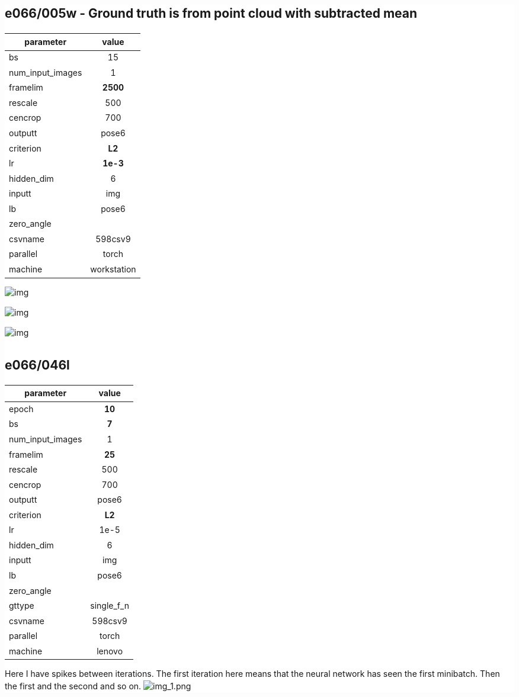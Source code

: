 ## e066/005w - Ground truth is from point cloud with subtracted mean 
parameter | value
--- | :---:
bs|15
num_input_images|1
framelim|**2500**
rescale|500
cencrop|700
outputt|pose6
criterion|**L2**
lr|**1e-3**
hidden_dim|6
inputt|img
lb|pose6
zero_angle|
csvname|598csv9
parallel|torch
machine|workstation

![img](C:/cherepashkin1/598test/plot_output/e066/005w/loss_out/Average_loss_log10(Loss).png)

![img](C:/cherepashkin1/598test/plot_output/e066/005w/loss_out/Average_loss_minibatch_train_log10(Loss).png)

![img](C:/cherepashkin1/598test/plot_output/e066/005w/loss_out/Average_loss_minibatch_val_log10(Loss).png)

## e066/046l
parameter | value
--- | :---:
epoch|**10**
bs|**7**
num_input_images|1
framelim|**25**
rescale|500
cencrop|700
outputt|pose6
criterion|**L2**
lr|1e-5
hidden_dim|6
inputt|img
lb|pose6
zero_angle|
gttype|single_f_n
csvname|598csv9
parallel|torch
machine|lenovo
Here I have spikes between iterations. The first iteration here means that the neural network has seen the first minibatch. Then the first and the second and so on. 
![img_1.png](C:/cherepashkin1/598test/plot_output/e066/046l/Average_loss_minibatch_train_Loss.png)
